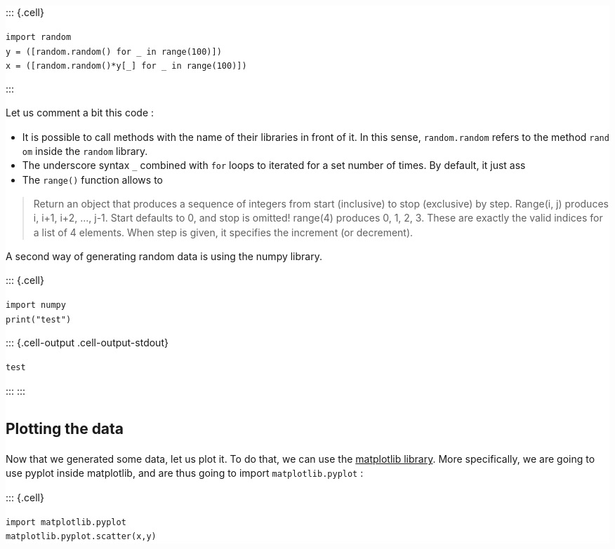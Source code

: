 

::: {.cell}

```{.python .cell-code}
import random
y = ([random.random() for _ in range(100)])
x = ([random.random()*y[_] for _ in range(100)])
```
:::



Let us comment a bit this code : 

- It is possible to call methods with the name of their libraries in front of it.
In this sense, `random.random` refers to the method `random` inside the `random` library.
- The underscore syntax `_` combined with `for` loops to iterated for a set number of times. 
By default, it just ass
- The `range()` function allows to
> Return an object that produces a sequence of integers from start (inclusive) to stop (exclusive) by step.
Range(i, j) produces i, i+1, i+2, ..., j-1. Start defaults to 0, and stop is omitted!  range(4) produces 0, 1, 2, 3.
These are exactly the valid indices for a list of 4 elements.
When step is given, it specifies the increment (or decrement).

A second way of generating random data is using the numpy library. 



::: {.cell}

```{.python .cell-code}
import numpy
print("test")
```

::: {.cell-output .cell-output-stdout}

```
test
```


:::
:::



## Plotting the data

Now that we generated some data, let us plot it.
To do that, we can use the [matplotlib library](https://matplotlib.org/). 
More specifically, we are going to use pyplot inside matplotlib, and are thus going to import `matplotlib.pyplot` :



::: {.cell}

```{.python .cell-code}
import matplotlib.pyplot
matplotlib.pyplot.scatter(x,y)
```
